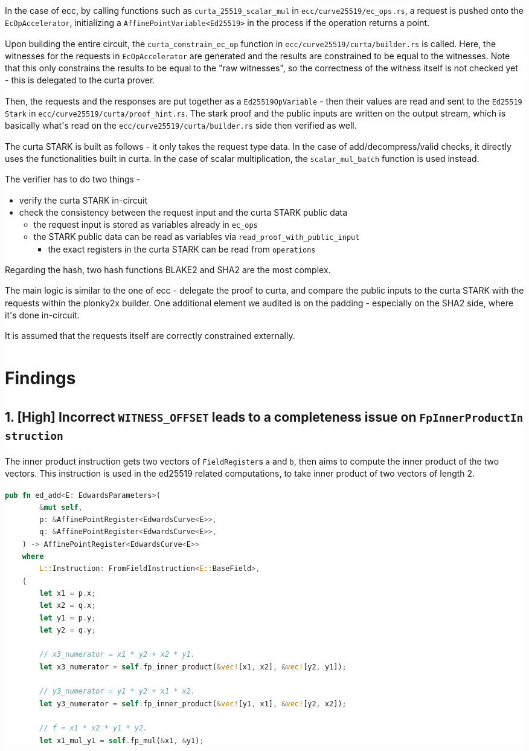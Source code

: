 In the case of ecc, by calling functions such as `curta_25519_scalar_mul` in `ecc/curve25519/ec_ops.rs`, a request is pushed onto the `EcOpAccelerator`, initializing a `AffinePointVariable<Ed25519>` in the process if the operation returns a point.

Upon building the entire circuit, the `curta_constrain_ec_op` function in `ecc/curve25519/curta/builder.rs` is called. Here, the witnesses for the requests in `EcOpAccelerator` are generated and the results are constrained to be equal to the witnesses. Note that this only constrains the results to be equal to the "raw witnesses", so the correctness of the witness itself is not checked yet - this is delegated to the curta prover.

Then, the requests and the responses are put together as a `Ed25519OpVariable` - then their values are read and sent to the `Ed25519Stark` in `ecc/curve25519/curta/proof_hint.rs`. The stark proof and the public inputs are written on the output stream, which is basically what's read on the `ecc/curve25519/curta/builder.rs` side then verified as well.

The curta STARK is built as follows - it only takes the request type data. In the case of add/decompress/valid checks, it directly uses the functionalities built in curta. In the case of scalar multiplication, the `scalar_mul_batch` function is used instead.

The verifier has to do two things -

- verify the curta STARK in-circuit
- check the consistency between the request input and the curta STARK public data
  - the request input is stored as variables already in `ec_ops`
  - the STARK public data can be read as variables via `read_proof_with_public_input`
    - the exact registers in the curta STARK can be read from `operations`

Regarding the hash, two hash functions BLAKE2 and SHA2 are the most complex.

The main logic is similar to the one of ecc - delegate the proof to curta, and compare the public inputs to the curta STARK with the requests within the plonky2x builder. One additional element we audited is on the padding - especially on the SHA2 side, where it's done in-circuit.

It is assumed that the requests itself are correctly constrained externally.

# Findings

## 1. [High] Incorrect `WITNESS_OFFSET` leads to a completeness issue on `FpInnerProductInstruction`

The inner product instruction gets two vectors of `FieldRegister`s `a` and `b`, then aims to compute the inner product of the two vectors. This instruction is used in the ed25519 related computations, to take inner product of two vectors of length 2.

```rust
pub fn ed_add<E: EdwardsParameters>(
        &mut self,
        p: &AffinePointRegister<EdwardsCurve<E>>,
        q: &AffinePointRegister<EdwardsCurve<E>>,
    ) -> AffinePointRegister<EdwardsCurve<E>>
    where
        L::Instruction: FromFieldInstruction<E::BaseField>,
    {
        let x1 = p.x;
        let x2 = q.x;
        let y1 = p.y;
        let y2 = q.y;

        // x3_numerator = x1 * y2 + x2 * y1.
        let x3_numerator = self.fp_inner_product(&vec![x1, x2], &vec![y2, y1]);

        // y3_numerator = y1 * y2 + x1 * x2.
        let y3_numerator = self.fp_inner_product(&vec![y1, x1], &vec![y2, x2]);

        // f = x1 * x2 * y1 * y2.
        let x1_mul_y1 = self.fp_mul(&x1, &y1);
```